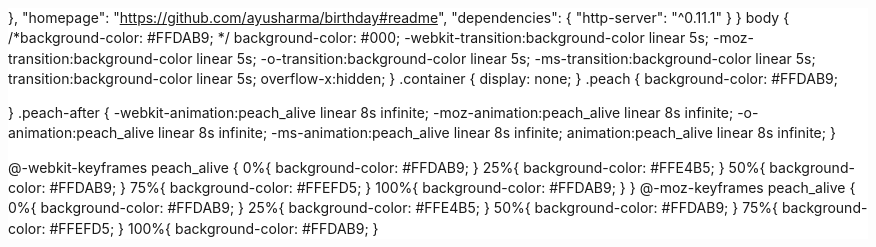   },
  "homepage": "https://github.com/ayusharma/birthday#readme",
  "dependencies": {
    "http-server": "^0.11.1"
  }
}
body {
	/*background-color: #FFDAB9;	*/
	background-color: #000;
	-webkit-transition:background-color linear 5s;
	-moz-transition:background-color linear 5s;
	-o-transition:background-color linear 5s;
	-ms-transition:background-color linear 5s;
	transition:background-color linear 5s;
	overflow-x:hidden;
}
.container {
	display: none;
}
.peach {
	background-color: #FFDAB9;
	
}
.peach-after {
	-webkit-animation:peach_alive linear 8s infinite;
	-moz-animation:peach_alive linear 8s infinite;
	-o-animation:peach_alive linear 8s infinite;
	-ms-animation:peach_alive linear 8s infinite;
	animation:peach_alive linear 8s infinite;
}

@-webkit-keyframes peach_alive {
	0%{
		background-color: #FFDAB9;
	}
	25%{
		background-color: #FFE4B5;
	}
	50%{
		background-color: #FFDAB9;
	}
	75%{
		background-color: #FFEFD5;
	}
	100%{
		background-color: #FFDAB9;
	}
}
@-moz-keyframes peach_alive {
	0%{
		background-color: #FFDAB9;
	}
	25%{
		background-color: #FFE4B5;
	}
	50%{
		background-color: #FFDAB9;
	}
	75%{
		background-color: #FFEFD5;
	}
	100%{
		background-color: #FFDAB9;
	}